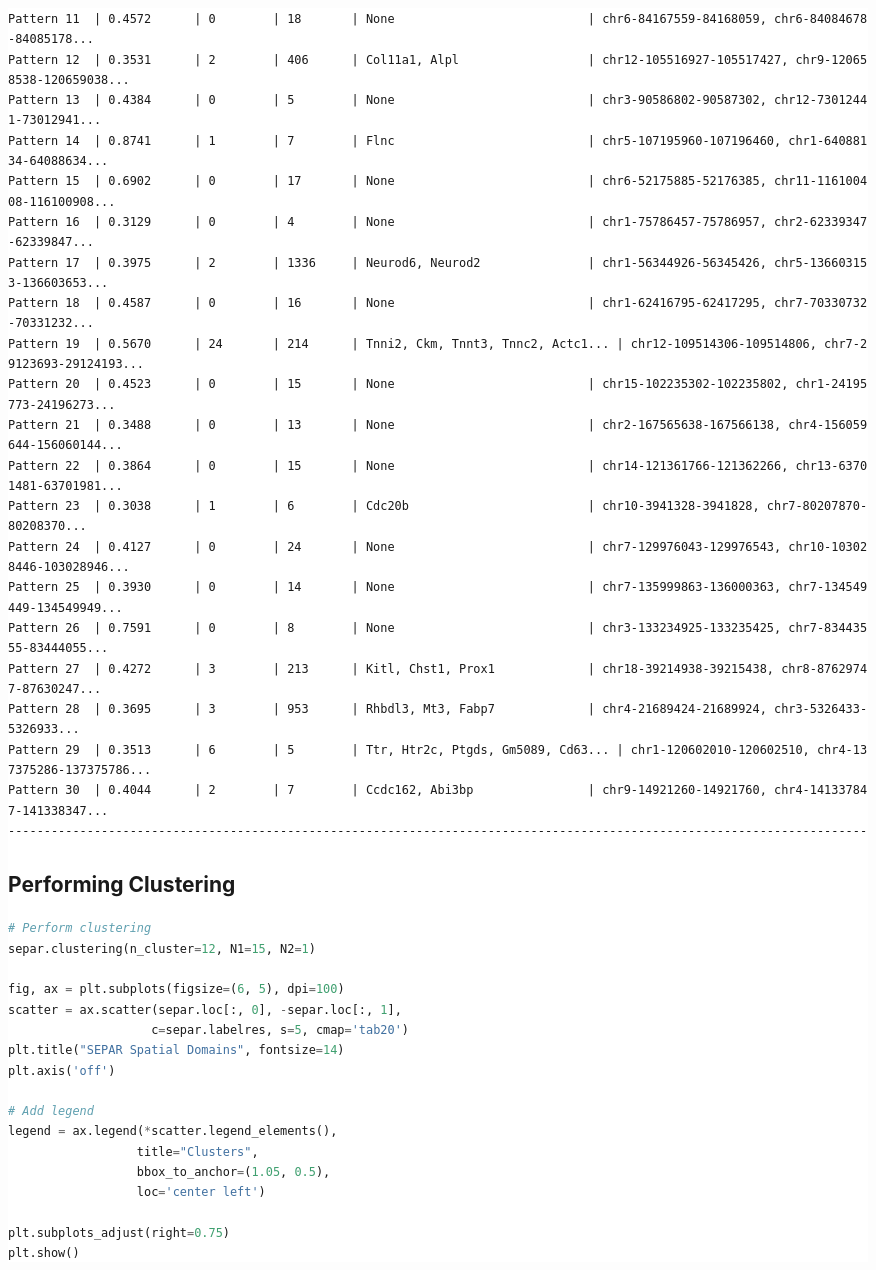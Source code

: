     Pattern 11  | 0.4572      | 0        | 18       | None                           | chr6-84167559-84168059, chr6-84084678-84085178...
    Pattern 12  | 0.3531      | 2        | 406      | Col11a1, Alpl                  | chr12-105516927-105517427, chr9-120658538-120659038...
    Pattern 13  | 0.4384      | 0        | 5        | None                           | chr3-90586802-90587302, chr12-73012441-73012941...
    Pattern 14  | 0.8741      | 1        | 7        | Flnc                           | chr5-107195960-107196460, chr1-64088134-64088634...
    Pattern 15  | 0.6902      | 0        | 17       | None                           | chr6-52175885-52176385, chr11-116100408-116100908...
    Pattern 16  | 0.3129      | 0        | 4        | None                           | chr1-75786457-75786957, chr2-62339347-62339847...
    Pattern 17  | 0.3975      | 2        | 1336     | Neurod6, Neurod2               | chr1-56344926-56345426, chr5-136603153-136603653...
    Pattern 18  | 0.4587      | 0        | 16       | None                           | chr1-62416795-62417295, chr7-70330732-70331232...
    Pattern 19  | 0.5670      | 24       | 214      | Tnni2, Ckm, Tnnt3, Tnnc2, Actc1... | chr12-109514306-109514806, chr7-29123693-29124193...
    Pattern 20  | 0.4523      | 0        | 15       | None                           | chr15-102235302-102235802, chr1-24195773-24196273...
    Pattern 21  | 0.3488      | 0        | 13       | None                           | chr2-167565638-167566138, chr4-156059644-156060144...
    Pattern 22  | 0.3864      | 0        | 15       | None                           | chr14-121361766-121362266, chr13-63701481-63701981...
    Pattern 23  | 0.3038      | 1        | 6        | Cdc20b                         | chr10-3941328-3941828, chr7-80207870-80208370...
    Pattern 24  | 0.4127      | 0        | 24       | None                           | chr7-129976043-129976543, chr10-103028446-103028946...
    Pattern 25  | 0.3930      | 0        | 14       | None                           | chr7-135999863-136000363, chr7-134549449-134549949...
    Pattern 26  | 0.7591      | 0        | 8        | None                           | chr3-133234925-133235425, chr7-83443555-83444055...
    Pattern 27  | 0.4272      | 3        | 213      | Kitl, Chst1, Prox1             | chr18-39214938-39215438, chr8-87629747-87630247...
    Pattern 28  | 0.3695      | 3        | 953      | Rhbdl3, Mt3, Fabp7             | chr4-21689424-21689924, chr3-5326433-5326933...
    Pattern 29  | 0.3513      | 6        | 5        | Ttr, Htr2c, Ptgds, Gm5089, Cd63... | chr1-120602010-120602510, chr4-137375286-137375786...
    Pattern 30  | 0.4044      | 2        | 7        | Ccdc162, Abi3bp                | chr9-14921260-14921760, chr4-141337847-141338347...
    ------------------------------------------------------------------------------------------------------------------------


## Performing Clustering


```python
# Perform clustering  
separ.clustering(n_cluster=12, N1=15, N2=1) 

fig, ax = plt.subplots(figsize=(6, 5), dpi=100)  
scatter = ax.scatter(separ.loc[:, 0], -separ.loc[:, 1],   
                    c=separ.labelres, s=5, cmap='tab20')  
plt.title("SEPAR Spatial Domains", fontsize=14)  
plt.axis('off')  

# Add legend  
legend = ax.legend(*scatter.legend_elements(),  
                  title="Clusters",  
                  bbox_to_anchor=(1.05, 0.5),  
                  loc='center left')  

plt.subplots_adjust(right=0.75)  
plt.show()  
```